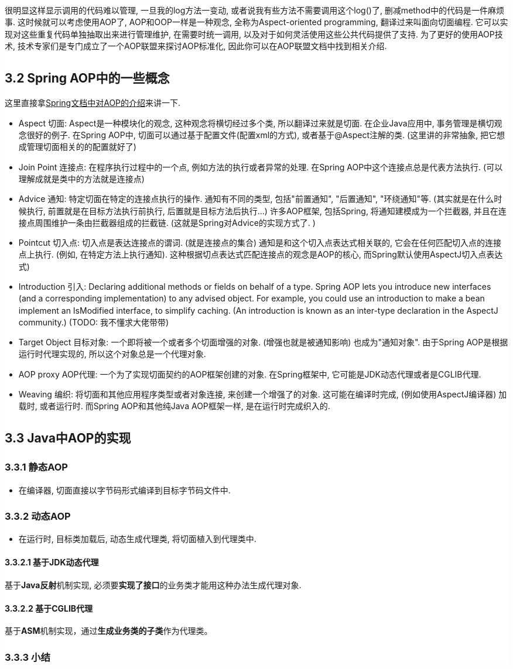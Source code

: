 很明显这样显示调用的代码难以管理, 一旦我的log方法一变动, 或者说我有些方法不需要调用这个log()了, 删减method中的代码是一件麻烦事. 
这时候就可以考虑使用AOP了, AOP和OOP一样是一种观念, 全称为Aspect-oriented programming, 翻译过来叫面向切面编程. 它可以实现对这些重复代码单独抽取出来进行管理维护, 在需要时统一调用, 以及对于如何灵活使用这些公共代码提供了支持. 为了更好的使用AOP技术, 技术专家们是专门成立了一个AOP联盟来探讨AOP标准化, 因此你可以在AOP联盟文档中找到相关介绍. 

## 3.2 Spring AOP中的一些概念

这里直接拿[Spring文档中对AOP的介绍](https://docs.spring.io/spring-framework/docs/current/reference/html/core.html#aop)来讲一下. 

- Aspect 切面: Aspect是一种模块化的观念, 这种观念将横切经过多个类, 所以翻译过来就是切面. 在企业Java应用中, 事务管理是横切观念很好的例子. 在Spring AOP中, 切面可以通过基于配置文件(配置xml的方式), 或者基于@Aspect注解的类. (这里讲的非常抽象, 把它想成管理切面相关的的配置就好了)

- Join Point 连接点: 在程序执行过程中的一个点, 例如方法的执行或者异常的处理. 在Spring AOP中这个连接点总是代表方法执行. (可以理解成就是类中的方法就是连接点)

- Advice 通知: 特定切面在特定的连接点执行的操作. 通知有不同的类型, 包括"前置通知", "后置通知", "环绕通知"等. (其实就是在什么时候执行, 前置就是在目标方法执行前执行, 后置就是目标方法后执行...) 许多AOP框架, 包括Spring, 将通知建模成为一个拦截器, 并且在连接点周围维护一条由拦截器组成的拦截链. (这就是Spring对Advice的实现方式了. ) 

- Pointcut 切入点: 切入点是表达连接点的谓词. (就是连接点的集合) 通知是和这个切入点表达式相关联的, 它会在任何匹配切入点的连接点上执行. (例如, 在特定方法上执行通知). 这种根据切点表达式匹配连接点的观念是AOP的核心, 而Spring默认使用AspectJ切入点表达式)

- Introduction 引入: Declaring additional methods or fields on behalf of a type. Spring AOP lets you introduce new interfaces (and a corresponding implementation) to any advised object. For example, you could use an introduction to make a bean implement an IsModified interface, to simplify caching. (An introduction is known as an inter-type declaration in the AspectJ community.) (TODO: 我不懂求大佬带带)

- Target Object 目标对象: 一个即将被一个或者多个切面增强的对象. (增强也就是被通知影响) 也成为"通知对象". 由于Spring AOP是根据运行时代理实现的, 所以这个对象总是一个代理对象. 

- AOP proxy AOP代理: 一个为了实现切面契约的AOP框架创建的对象. 在Spring框架中, 它可能是JDK动态代理或者是CGLIB代理. 

- Weaving 编织: 将切面和其他应用程序类型或者对象连接, 来创建一个增强了的对象. 这可能在编译时完成, (例如使用AspectJ编译器) 加载时, 或者运行时. 而Spring AOP和其他纯Java AOP框架一样, 是在运行时完成织入的. 

## 3.3 Java中AOP的实现

### 3.3.1 静态AOP

- 在编译器, 切面直接以字节码形式编译到目标字节码文件中. 

### 3.3.2 动态AOP 

- 在运行时, 目标类加载后, 动态生成代理类, 将切面植入到代理类中. 

#### 3.3.2.1 基于JDK动态代理

基于**Java反射**机制实现, 必须要**实现了接口**的业务类才能用这种办法生成代理对象. 

#### 3.3.2.2 基于CGLIB代理

基于**ASM**机制实现，通过**生成业务类的子类**作为代理类。

### 3.3.3 小结
